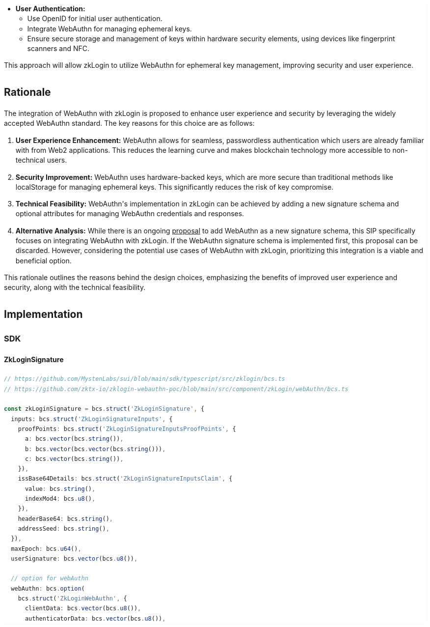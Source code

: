 - **User Authentication:**
  - Use OpenID for initial user authentication.
  - Integrate WebAuthn for managing ephemeral keys.
  - Ensure secure storage and management of keys within hardware security elements, using devices like fingerprint scanners and NFC.

This approach will allow zkLogin to utilize WebAuthn for ephemeral key management, improving security and user experience.

## Rationale

The integration of WebAuthn with zkLogin is proposed to enhance user experience and security by leveraging the widely accepted WebAuthn standard. The key reasons for this choice are as follows:

1. **User Experience Enhancement:** WebAuthn allows for seamless, passwordless authentication which users are already familiar with from Web2 applications. This reduces the learning curve and makes blockchain technology more accessible to non-technical users.

2. **Security Improvement:** WebAuthn uses hardware-backed keys, which are more secure than traditional methods like localStorage for managing ephemeral keys. This significantly reduces the risk of key compromise.

3. **Technical Feasibility:** WebAuthn's implementation in zkLogin can be achieved by adding a new signature schema and optional attributes for managing WebAuthn credentials and responses.

4. **Alternative Analysis:** While there is an ongoing [proposal](https://github.com/sui-foundation/sips/pull/9) to add WebAuthn as a new signature schema, this SIP specifically focuses on integrating WebAuthn with zkLogin. If the WebAuthn signature schema is implemented first, this proposal can be discarded. However, considering the potential use cases of WebAuthn with zkLogin, prioritizing this integration is a viable and beneficial option.

This rationale outlines the reasons behind the design choices, emphasizing the benefits of improved user experience and security, along with the technical feasibility.

## Implementation

### SDK

#### ZkLoginSignature

```typescript
// https://github.com/MystenLabs/sui/blob/main/sdk/typescript/src/zklogin/bcs.ts
// https://github.com/zktx-io/zklogin-webauthn-poc/blob/main/src/component/zkLogin/webAuthn/bcs.ts

const zkLoginSignature = bcs.struct('ZkLoginSignature', {
  inputs: bcs.struct('ZkLoginSignatureInputs', {
    proofPoints: bcs.struct('ZkLoginSignatureInputsProofPoints', {
      a: bcs.vector(bcs.string()),
      b: bcs.vector(bcs.vector(bcs.string())),
      c: bcs.vector(bcs.string()),
    }),
    issBase64Details: bcs.struct('ZkLoginSignatureInputsClaim', {
      value: bcs.string(),
      indexMod4: bcs.u8(),
    }),
    headerBase64: bcs.string(),
    addressSeed: bcs.string(),
  }),
  maxEpoch: bcs.u64(),
  userSignature: bcs.vector(bcs.u8()),

  // option for webAuthn
  webAuthn: bcs.option(
    bcs.struct('ZkLoginWebAuthn', {
      clientData: bcs.vector(bcs.u8()),
      authenticatorData: bcs.vector(bcs.u8()),
```